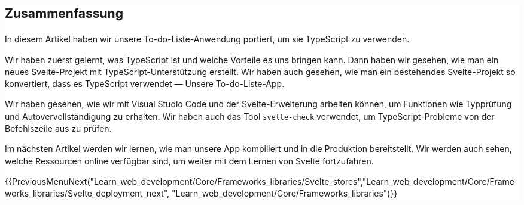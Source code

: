 ## Zusammenfassung

In diesem Artikel haben wir unsere To-do-Liste-Anwendung portiert, um sie TypeScript zu verwenden.

Wir haben zuerst gelernt, was TypeScript ist und welche Vorteile es uns bringen kann. Dann haben wir gesehen, wie man ein neues Svelte-Projekt mit TypeScript-Unterstützung erstellt. Wir haben auch gesehen, wie man ein bestehendes Svelte-Projekt so konvertiert, dass es TypeScript verwendet — Unsere To-do-Liste-App.

Wir haben gesehen, wie wir mit [Visual Studio Code](https://code.visualstudio.com/) und der [Svelte-Erweiterung](https://marketplace.visualstudio.com/items?itemName=svelte.svelte-vscode) arbeiten können, um Funktionen wie Typprüfung und Autovervollständigung zu erhalten. Wir haben auch das Tool `svelte-check` verwendet, um TypeScript-Probleme von der Befehlszeile aus zu prüfen.

Im nächsten Artikel werden wir lernen, wie man unsere App kompiliert und in die Produktion bereitstellt. Wir werden auch sehen, welche Ressourcen online verfügbar sind, um weiter mit dem Lernen von Svelte fortzufahren.

{{PreviousMenuNext("Learn_web_development/Core/Frameworks_libraries/Svelte_stores","Learn_web_development/Core/Frameworks_libraries/Svelte_deployment_next", "Learn_web_development/Core/Frameworks_libraries")}}

